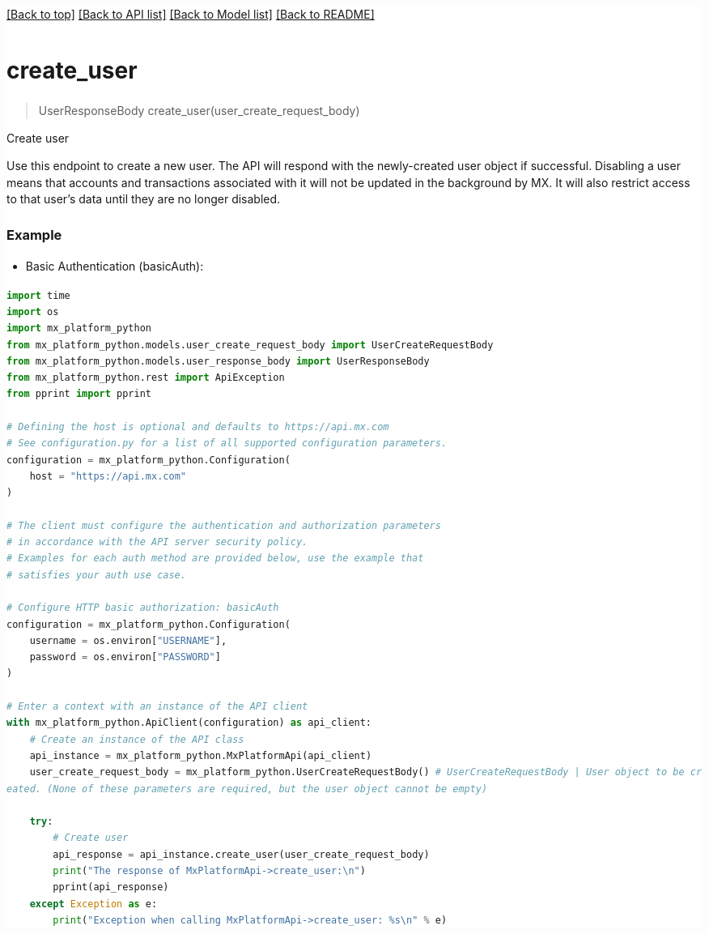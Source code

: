 [[Back to top]](#) [[Back to API list]](../README.md#documentation-for-api-endpoints) [[Back to Model list]](../README.md#documentation-for-models) [[Back to README]](../README.md)

# **create_user**
> UserResponseBody create_user(user_create_request_body)

Create user

Use this endpoint to create a new user. The API will respond with the newly-created user object if successful. Disabling a user means that accounts and transactions associated with it will not be updated in the background by MX. It will also restrict access to that user’s data until they are no longer disabled.

### Example

* Basic Authentication (basicAuth):
```python
import time
import os
import mx_platform_python
from mx_platform_python.models.user_create_request_body import UserCreateRequestBody
from mx_platform_python.models.user_response_body import UserResponseBody
from mx_platform_python.rest import ApiException
from pprint import pprint

# Defining the host is optional and defaults to https://api.mx.com
# See configuration.py for a list of all supported configuration parameters.
configuration = mx_platform_python.Configuration(
    host = "https://api.mx.com"
)

# The client must configure the authentication and authorization parameters
# in accordance with the API server security policy.
# Examples for each auth method are provided below, use the example that
# satisfies your auth use case.

# Configure HTTP basic authorization: basicAuth
configuration = mx_platform_python.Configuration(
    username = os.environ["USERNAME"],
    password = os.environ["PASSWORD"]
)

# Enter a context with an instance of the API client
with mx_platform_python.ApiClient(configuration) as api_client:
    # Create an instance of the API class
    api_instance = mx_platform_python.MxPlatformApi(api_client)
    user_create_request_body = mx_platform_python.UserCreateRequestBody() # UserCreateRequestBody | User object to be created. (None of these parameters are required, but the user object cannot be empty)

    try:
        # Create user
        api_response = api_instance.create_user(user_create_request_body)
        print("The response of MxPlatformApi->create_user:\n")
        pprint(api_response)
    except Exception as e:
        print("Exception when calling MxPlatformApi->create_user: %s\n" % e)
```
